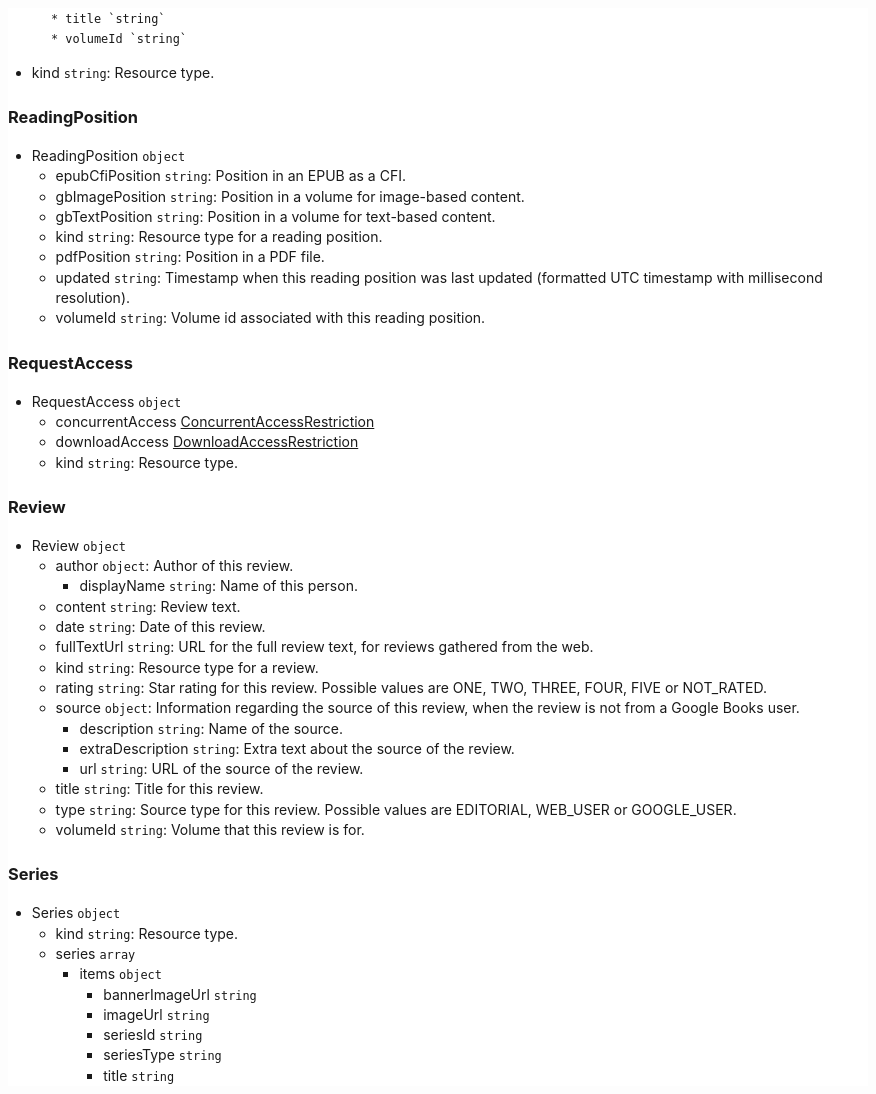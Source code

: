           * title `string`
          * volumeId `string`
  * kind `string`: Resource type.

### ReadingPosition
* ReadingPosition `object`
  * epubCfiPosition `string`: Position in an EPUB as a CFI.
  * gbImagePosition `string`: Position in a volume for image-based content.
  * gbTextPosition `string`: Position in a volume for text-based content.
  * kind `string`: Resource type for a reading position.
  * pdfPosition `string`: Position in a PDF file.
  * updated `string`: Timestamp when this reading position was last updated (formatted UTC timestamp with millisecond resolution).
  * volumeId `string`: Volume id associated with this reading position.

### RequestAccess
* RequestAccess `object`
  * concurrentAccess [ConcurrentAccessRestriction](#concurrentaccessrestriction)
  * downloadAccess [DownloadAccessRestriction](#downloadaccessrestriction)
  * kind `string`: Resource type.

### Review
* Review `object`
  * author `object`: Author of this review.
    * displayName `string`: Name of this person.
  * content `string`: Review text.
  * date `string`: Date of this review.
  * fullTextUrl `string`: URL for the full review text, for reviews gathered from the web.
  * kind `string`: Resource type for a review.
  * rating `string`: Star rating for this review. Possible values are ONE, TWO, THREE, FOUR, FIVE or NOT_RATED.
  * source `object`: Information regarding the source of this review, when the review is not from a Google Books user.
    * description `string`: Name of the source.
    * extraDescription `string`: Extra text about the source of the review.
    * url `string`: URL of the source of the review.
  * title `string`: Title for this review.
  * type `string`: Source type for this review. Possible values are EDITORIAL, WEB_USER or GOOGLE_USER.
  * volumeId `string`: Volume that this review is for.

### Series
* Series `object`
  * kind `string`: Resource type.
  * series `array`
    * items `object`
      * bannerImageUrl `string`
      * imageUrl `string`
      * seriesId `string`
      * seriesType `string`
      * title `string`
